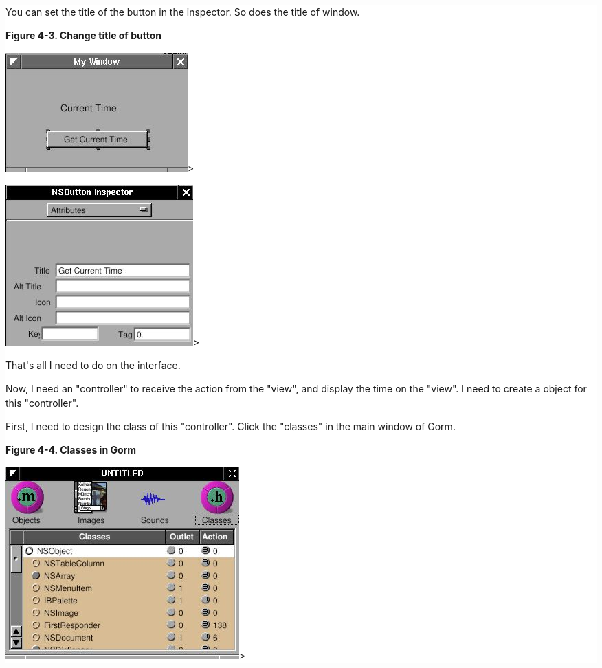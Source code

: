 You can set the title of the button in the inspector. So does the title
of window.

<span id="AEN522"></span>

**Figure 4-3. Change title of button**

![](GSPT_files/OutletAction-03.jpg)&gt;

![](GSPT_files/OutletAction-04.jpg)&gt;

That's all I need to do on the interface.

Now, I need an "controller" to receive the action from the "view", and
display the time on the "view". I need to create a object for this
"controller".

First, I need to design the class of this "controller". Click the
"classes" in the main window of Gorm.

<span id="AEN533"></span>

**Figure 4-4. Classes in Gorm**

![](GSPT_files/OutletAction-05.jpg)&gt;
